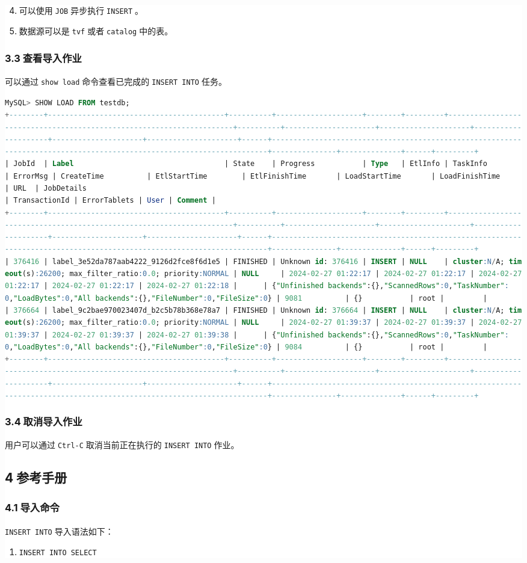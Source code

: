 4. 可以使用 `JOB` 异步执行 `INSERT` 。

5. 数据源可以是 `tvf` 或者 `catalog` 中的表。

### 3.3 查看导入作业

可以通过 `show load` 命令查看已完成的 `INSERT INTO` 任务。

```sql
MySQL> SHOW LOAD FROM testdb;
+--------+-----------------------------------------+----------+--------------------+--------+---------+----------------------------------------------------------------------+----------+---------------------+---------------------+---------------------+---------------------+---------------------+------+-----------------------------------------------------------------------------------------------------------------------+---------------+--------------+------+---------+
| JobId  | Label                                   | State    | Progress           | Type   | EtlInfo | TaskInfo                                                             | ErrorMsg | CreateTime          | EtlStartTime        | EtlFinishTime       | LoadStartTime       | LoadFinishTime      | URL  | JobDetails                                                                                                            | TransactionId | ErrorTablets | User | Comment |
+--------+-----------------------------------------+----------+--------------------+--------+---------+----------------------------------------------------------------------+----------+---------------------+---------------------+---------------------+---------------------+---------------------+------+-----------------------------------------------------------------------------------------------------------------------+---------------+--------------+------+---------+
| 376416 | label_3e52da787aab4222_9126d2fce8f6d1e5 | FINISHED | Unknown id: 376416 | INSERT | NULL    | cluster:N/A; timeout(s):26200; max_filter_ratio:0.0; priority:NORMAL | NULL     | 2024-02-27 01:22:17 | 2024-02-27 01:22:17 | 2024-02-27 01:22:17 | 2024-02-27 01:22:17 | 2024-02-27 01:22:18 |      | {"Unfinished backends":{},"ScannedRows":0,"TaskNumber":0,"LoadBytes":0,"All backends":{},"FileNumber":0,"FileSize":0} | 9081          | {}           | root |         |
| 376664 | label_9c2bae970023407d_b2c5b78b368e78a7 | FINISHED | Unknown id: 376664 | INSERT | NULL    | cluster:N/A; timeout(s):26200; max_filter_ratio:0.0; priority:NORMAL | NULL     | 2024-02-27 01:39:37 | 2024-02-27 01:39:37 | 2024-02-27 01:39:37 | 2024-02-27 01:39:37 | 2024-02-27 01:39:38 |      | {"Unfinished backends":{},"ScannedRows":0,"TaskNumber":0,"LoadBytes":0,"All backends":{},"FileNumber":0,"FileSize":0} | 9084          | {}           | root |         |
+--------+-----------------------------------------+----------+--------------------+--------+---------+----------------------------------------------------------------------+----------+---------------------+---------------------+---------------------+---------------------+---------------------+------+-----------------------------------------------------------------------------------------------------------------------+---------------+--------------+------+---------+
```

### 3.4 取消导入作业

用户可以通过 `Ctrl-C` 取消当前正在执行的 `INSERT INTO` 作业。

## 4 参考手册

### 4.1 导入命令

`INSERT INTO` 导入语法如下：

1. `INSERT INTO SELECT`
